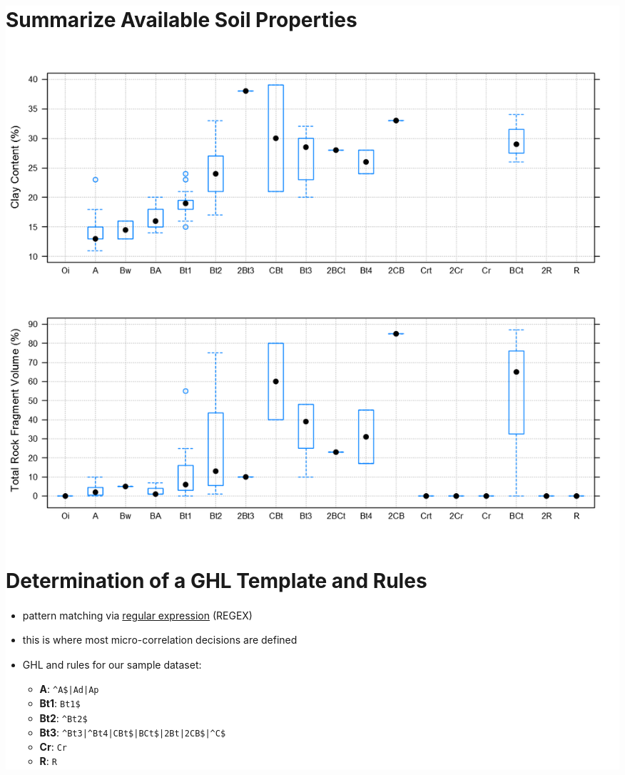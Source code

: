 
Summarize Available Soil Properties
========================================================


<img src="ghl-aggregation-figure/univariate-eval-clay-1.png" title="plot of chunk univariate-eval-clay" alt="plot of chunk univariate-eval-clay" style="display: block; margin: auto;" />

<img src="ghl-aggregation-figure/univariate-eval-rf-1.png" title="plot of chunk univariate-eval-rf" alt="plot of chunk univariate-eval-rf" style="display: block; margin: auto;" />


Determination of a GHL Template and Rules
========================================================
- pattern matching via [regular expression](http://www.regexr.com/) (REGEX)
 - this is where most micro-correlation decisions are defined

- GHL and rules for our sample dataset:
  - **A**: `^A$|Ad|Ap`
  - **Bt1**: `Bt1$`
  - **Bt2**: `^Bt2$`
  - **Bt3**: `^Bt3|^Bt4|CBt$|BCt$|2Bt|2CB$|^C$`
  - **Cr**: `Cr`
  - **R**: `R`
